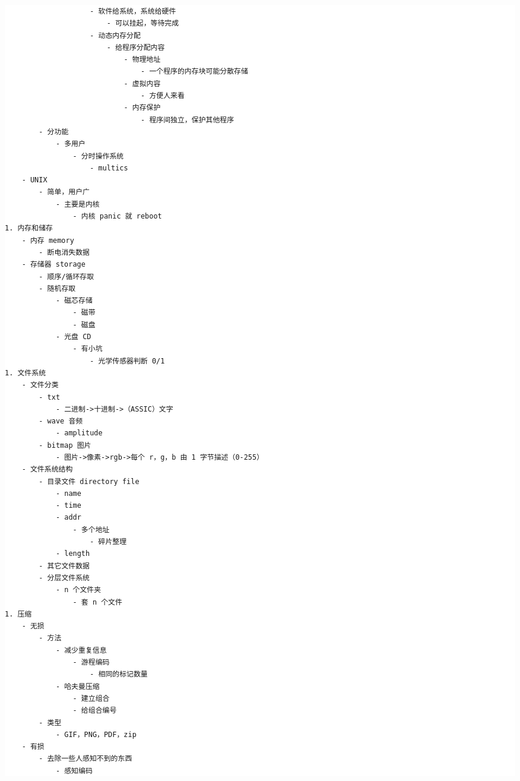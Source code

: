                         - 软件给系统，系统给硬件
                            - 可以挂起，等待完成
                        - 动态内存分配
                            - 给程序分配内容
                                - 物理地址
                                    - 一个程序的内存块可能分散存储
                                - 虚拟内容
                                    - 方便人来看
                                - 内存保护
                                    - 程序间独立，保护其他程序
            - 分功能
                - 多用户
                    - 分时操作系统
                        - multics
        - UNIX
            - 简单，用户广
                - 主要是内核
                    - 内核 panic 就 reboot
    1. 内存和储存
        - 内存 memory
            - 断电消失数据
        - 存储器 storage
            - 顺序/循环存取
            - 随机存取
                - 磁芯存储
                    - 磁带
                    - 磁盘
                - 光盘 CD
                    - 有小坑
                        - 光学传感器判断 0/1
    1. 文件系统
        - 文件分类
            - txt
                - 二进制->十进制->（ASSIC）文字
            - wave 音频
                - amplitude
            - bitmap 图片
                - 图片->像素->rgb->每个 r，g，b 由 1 字节描述（0-255）
        - 文件系统结构
            - 目录文件 directory file
                - name
                - time
                - addr
                    - 多个地址
                        - 碎片整理
                - length
            - 其它文件数据
            - 分层文件系统
                - n 个文件夹
                    - 套 n 个文件
    1. 压缩
        - 无损
            - 方法
                - 减少重复信息
                    - 游程编码
                        - 相同的标记数量
                - 哈夫曼压缩
                    - 建立组合
                    - 给组合编号
            - 类型
                - GIF，PNG，PDF，zip
        - 有损
            - 去除一些人感知不到的东西
                - 感知编码